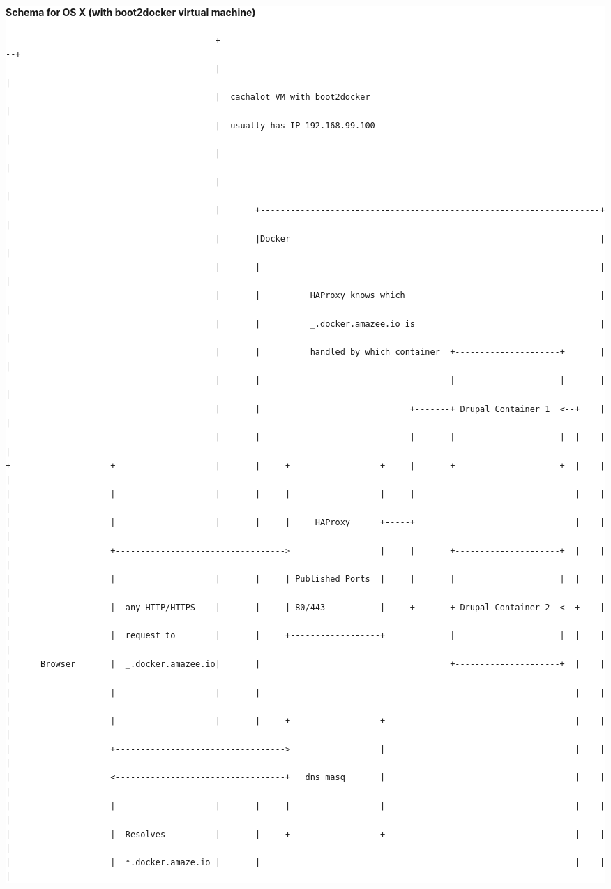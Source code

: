 #### Schema for OS X \(with boot2docker virtual machine\)

```
                                          +-------------------------------------------------------------------------------+
                                          |                                                                               |
                                          |  cachalot VM with boot2docker                                                 |
                                          |  usually has IP 192.168.99.100                                                |
                                          |                                                                               |
                                          |                                                                               |
                                          |       +--------------------------------------------------------------------+  |
                                          |       |Docker                                                              |  |
                                          |       |                                                                    |  |
                                          |       |          HAProxy knows which                                       |  |
                                          |       |          _.docker.amazee.io is                                     |  |
                                          |       |          handled by which container  +---------------------+       |  |
                                          |       |                                      |                     |       |  |
                                          |       |                              +-------+ Drupal Container 1  <--+    |  |
                                          |       |                              |       |                     |  |    |  |
+--------------------+                    |       |     +------------------+     |       +---------------------+  |    |  |
|                    |                    |       |     |                  |     |                                |    |  |
|                    |                    |       |     |     HAProxy      +-----+                                |    |  |
|                    +---------------------------------->                  |     |       +---------------------+  |    |  |
|                    |                    |       |     | Published Ports  |     |       |                     |  |    |  |
|                    |  any HTTP/HTTPS    |       |     | 80/443           |     +-------+ Drupal Container 2  <--+    |  |
|                    |  request to        |       |     +------------------+             |                     |  |    |  |
|      Browser       |  _.docker.amazee.io|       |                                      +---------------------+  |    |  |
|                    |                    |       |                                                               |    |  |
|                    |                    |       |     +------------------+                                      |    |  |
|                    +---------------------------------->                  |                                      |    |  |
|                    <----------------------------------+   dns masq       |                                      |    |  |
|                    |                    |       |     |                  |                                      |    |  |
|                    |  Resolves          |       |     +------------------+                                      |    |  |
|                    |  *.docker.amaze.io |       |                                                               |    |  |
```